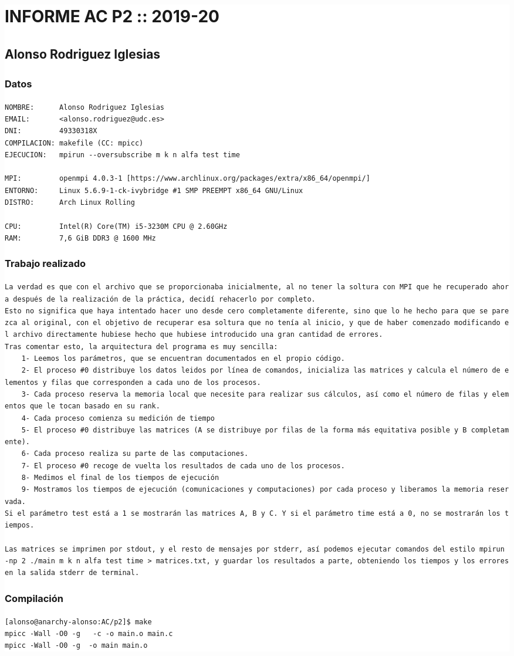 # INFORME AC P2 :: 2019-20
## Alonso Rodriguez Iglesias

### Datos
    NOMBRE:      Alonso Rodriguez Iglesias
    EMAIL:       <alonso.rodriguez@udc.es>
    DNI:         49330318X
    COMPILACION: makefile (CC: mpicc)
    EJECUCION:   mpirun --oversubscribe m k n alfa test time
     
    MPI:         openmpi 4.0.3-1 [https://www.archlinux.org/packages/extra/x86_64/openmpi/]
    ENTORNO:     Linux 5.6.9-1-ck-ivybridge #1 SMP PREEMPT x86_64 GNU/Linux
    DISTRO:      Arch Linux Rolling
     
    CPU:         Intel(R) Core(TM) i5-3230M CPU @ 2.60GHz
    RAM:         7,6 GiB DDR3 @ 1600 MHz

### Trabajo realizado
    La verdad es que con el archivo que se proporcionaba inicialmente, al no tener la soltura con MPI que he recuperado ahora después de la realización de la práctica, decidí rehacerlo por completo.
    Esto no significa que haya intentado hacer uno desde cero completamente diferente, sino que lo he hecho para que se parezca al original, con el objetivo de recuperar esa soltura que no tenía al inicio, y que de haber comenzado modificando el archivo directamente hubiese hecho que hubiese introducido una gran cantidad de errores.
    Tras comentar esto, la arquitectura del programa es muy sencilla:
        1- Leemos los parámetros, que se encuentran documentados en el propio código.
        2- El proceso #0 distribuye los datos leidos por línea de comandos, inicializa las matrices y calcula el número de elementos y filas que corresponden a cada uno de los procesos.
        3- Cada proceso reserva la memoria local que necesite para realizar sus cálculos, así como el número de filas y elementos que le tocan basado en su rank.
        4- Cada proceso comienza su medición de tiempo
        5- El proceso #0 distribuye las matrices (A se distribuye por filas de la forma más equitativa posible y B completamente).
        6- Cada proceso realiza su parte de las computaciones.
        7- El proceso #0 recoge de vuelta los resultados de cada uno de los procesos.
        8- Medimos el final de los tiempos de ejecución
        9- Mostramos los tiempos de ejecución (comunicaciones y computaciones) por cada proceso y liberamos la memoria reservada.
    Si el parámetro test está a 1 se mostrarán las matrices A, B y C. Y si el parámetro time está a 0, no se mostrarán los tiempos.
     
    Las matrices se imprimen por stdout, y el resto de mensajes por stderr, así podemos ejecutar comandos del estilo mpirun -np 2 ./main m k n alfa test time > matrices.txt, y guardar los resultados a parte, obteniendo los tiempos y los errores en la salida stderr de terminal.

### Compilación
    [alonso@anarchy-alonso:AC/p2]$ make
    mpicc -Wall -O0 -g   -c -o main.o main.c
    mpicc -Wall -O0 -g  -o main main.o
